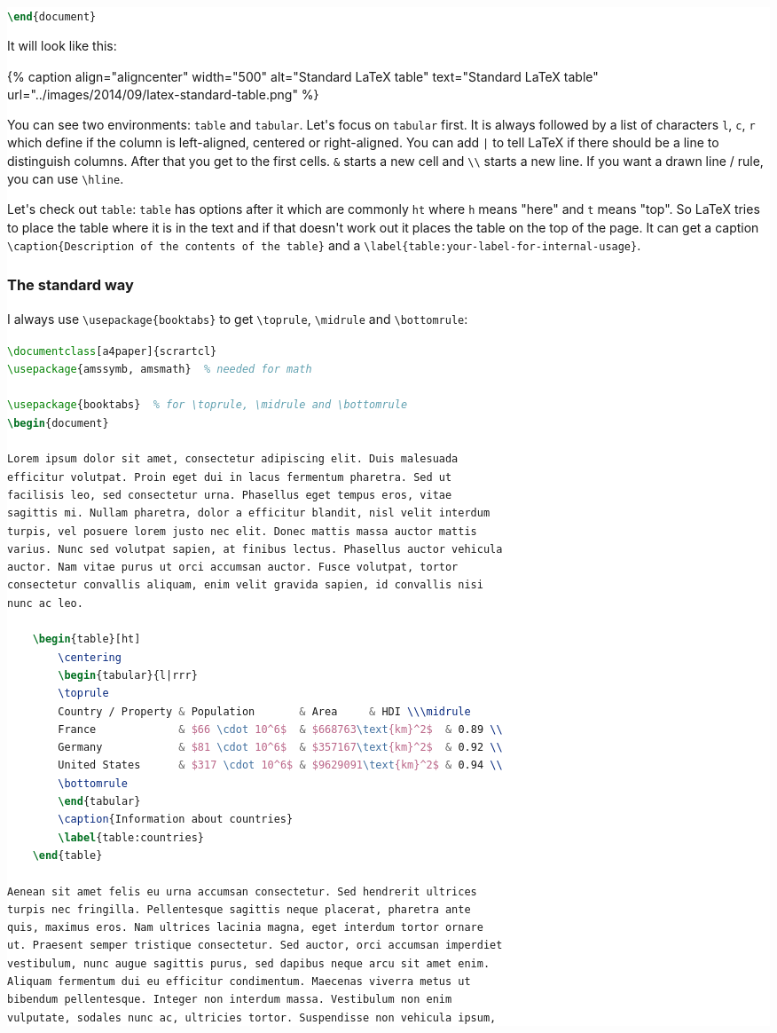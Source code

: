 ```latex
\end{document}
```

It will look like this:

{% caption align="aligncenter" width="500" alt="Standard LaTeX table" text="Standard LaTeX table" url="../images/2014/09/latex-standard-table.png" %}

You can see two environments: `table` and `tabular`. Let's focus on `tabular`
first. It is always followed by a list of characters `l`, `c`, `r` which
define if the column is left-aligned, centered or right-aligned. You can add `|`
to tell LaTeX if there should be a line to distinguish columns.
After that you get to the first cells. `&` starts a new cell and `\\` starts
a new line. If you want a drawn line / rule, you can use `\hline`.

Let's check out `table`:
`table` has options after it which are commonly `ht` where `h` means
"here" and `t` means "top". So LaTeX tries to place the table where it is in
the text and if that doesn't work out it places the table on the top of the
page. It can get a caption
`\caption{Description of the contents of the table}` and a 
`\label{table:your-label-for-internal-usage}`.

### The standard way

I always use `\usepackage{booktabs}` to get `\toprule`, `\midrule` and `\bottomrule`:

```latex
\documentclass[a4paper]{scrartcl}
\usepackage{amssymb, amsmath}  % needed for math

\usepackage{booktabs}  % for \toprule, \midrule and \bottomrule
\begin{document}

Lorem ipsum dolor sit amet, consectetur adipiscing elit. Duis malesuada 
efficitur volutpat. Proin eget dui in lacus fermentum pharetra. Sed ut 
facilisis leo, sed consectetur urna. Phasellus eget tempus eros, vitae 
sagittis mi. Nullam pharetra, dolor a efficitur blandit, nisl velit interdum 
turpis, vel posuere lorem justo nec elit. Donec mattis massa auctor mattis 
varius. Nunc sed volutpat sapien, at finibus lectus. Phasellus auctor vehicula 
auctor. Nam vitae purus ut orci accumsan auctor. Fusce volutpat, tortor 
consectetur convallis aliquam, enim velit gravida sapien, id convallis nisi 
nunc ac leo.

    \begin{table}[ht]
        \centering
        \begin{tabular}{l|rrr}
        \toprule
        Country / Property & Population       & Area     & HDI \\\midrule
        France             & $66 \cdot 10^6$  & $668763\text{km}^2$  & 0.89 \\
        Germany            & $81 \cdot 10^6$  & $357167\text{km}^2$  & 0.92 \\
        United States      & $317 \cdot 10^6$ & $9629091\text{km}^2$ & 0.94 \\
        \bottomrule
        \end{tabular}
        \caption{Information about countries}
        \label{table:countries}
    \end{table}

Aenean sit amet felis eu urna accumsan consectetur. Sed hendrerit ultrices 
turpis nec fringilla. Pellentesque sagittis neque placerat, pharetra ante 
quis, maximus eros. Nam ultrices lacinia magna, eget interdum tortor ornare 
ut. Praesent semper tristique consectetur. Sed auctor, orci accumsan imperdiet 
vestibulum, nunc augue sagittis purus, sed dapibus neque arcu sit amet enim. 
Aliquam fermentum dui eu efficitur condimentum. Maecenas viverra metus ut 
bibendum pellentesque. Integer non interdum massa. Vestibulum non enim 
vulputate, sodales nunc ac, ultricies tortor. Suspendisse non vehicula ipsum, 
```